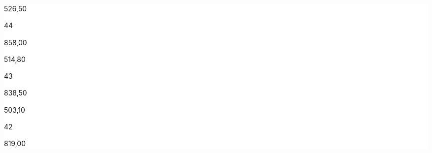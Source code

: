 526,50

</td>

</tr>

<tr>

<td style align="center" valign="top" charoff="50">

44

</td>

<td style align="center" valign="top" charoff="50">

858,00

</td>

<td style align="center" valign="top" charoff="50">

514,80

</td>

</tr>

<tr>

<td style align="center" valign="top" charoff="50">

43

</td>

<td style align="center" valign="top" charoff="50">

838,50

</td>

<td style align="center" valign="top" charoff="50">

503,10

</td>

</tr>

<tr>

<td style align="center" valign="top" charoff="50">

42

</td>

<td style align="center" valign="top" charoff="50">

819,00

</td>

<td style align="center" valign="top" charoff="50">
